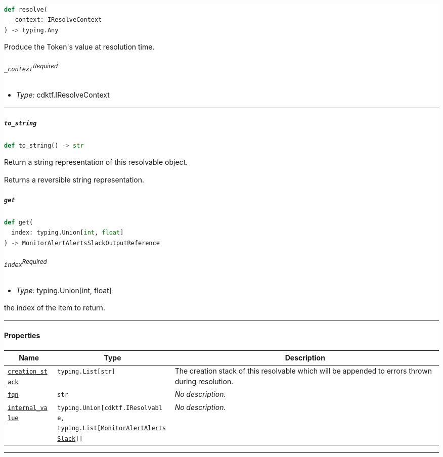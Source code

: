 ```python
def resolve(
  _context: IResolveContext
) -> typing.Any
```

Produce the Token's value at resolution time.

###### `_context`<sup>Required</sup> <a name="_context" id="@cdktf/provider-digitalocean.monitorAlert.MonitorAlertAlertsSlackList.resolve.parameter._context"></a>

- *Type:* cdktf.IResolveContext

---

##### `to_string` <a name="to_string" id="@cdktf/provider-digitalocean.monitorAlert.MonitorAlertAlertsSlackList.toString"></a>

```python
def to_string() -> str
```

Return a string representation of this resolvable object.

Returns a reversible string representation.

##### `get` <a name="get" id="@cdktf/provider-digitalocean.monitorAlert.MonitorAlertAlertsSlackList.get"></a>

```python
def get(
  index: typing.Union[int, float]
) -> MonitorAlertAlertsSlackOutputReference
```

###### `index`<sup>Required</sup> <a name="index" id="@cdktf/provider-digitalocean.monitorAlert.MonitorAlertAlertsSlackList.get.parameter.index"></a>

- *Type:* typing.Union[int, float]

the index of the item to return.

---


#### Properties <a name="Properties" id="Properties"></a>

| **Name** | **Type** | **Description** |
| --- | --- | --- |
| <code><a href="#@cdktf/provider-digitalocean.monitorAlert.MonitorAlertAlertsSlackList.property.creationStack">creation_stack</a></code> | <code>typing.List[str]</code> | The creation stack of this resolvable which will be appended to errors thrown during resolution. |
| <code><a href="#@cdktf/provider-digitalocean.monitorAlert.MonitorAlertAlertsSlackList.property.fqn">fqn</a></code> | <code>str</code> | *No description.* |
| <code><a href="#@cdktf/provider-digitalocean.monitorAlert.MonitorAlertAlertsSlackList.property.internalValue">internal_value</a></code> | <code>typing.Union[cdktf.IResolvable, typing.List[<a href="#@cdktf/provider-digitalocean.monitorAlert.MonitorAlertAlertsSlack">MonitorAlertAlertsSlack</a>]]</code> | *No description.* |

---
